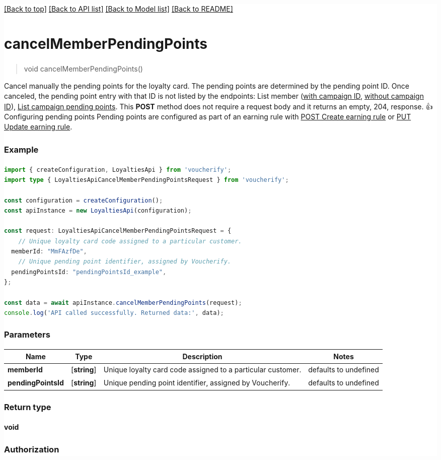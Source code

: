 [[Back to top]](#) [[Back to API list]](README.md#documentation-for-api-endpoints) [[Back to Model list]](README.md#documentation-for-models) [[Back to README]](README.md)

# **cancelMemberPendingPoints**
> void cancelMemberPendingPoints()

Cancel manually the pending points for the loyalty card. The pending points are determined by the pending point ID. Once canceled, the pending point entry with that ID is not listed by the endpoints: List member ([with campaign ID](/api-reference/loyalties/list-member-pending-points-with-campaign-id), [without campaign ID](/api-reference/loyalties/list-member-pending-points)), [List campaign pending points](/api-reference/loyalties/list-campaign-pending-points). This **POST** method does not require a request body and it returns an empty, 204, response. 👍 Configuring pending points Pending points are configured as part of an earning rule with [POST Create earning rule](/api-reference/loyalties/create-earning-rule) or [PUT Update earning rule](/api-reference/loyalties/update-earning-rule).

### Example


```typescript
import { createConfiguration, LoyaltiesApi } from 'voucherify';
import type { LoyaltiesApiCancelMemberPendingPointsRequest } from 'voucherify';

const configuration = createConfiguration();
const apiInstance = new LoyaltiesApi(configuration);

const request: LoyaltiesApiCancelMemberPendingPointsRequest = {
    // Unique loyalty card code assigned to a particular customer.
  memberId: "MmFAzfDe",
    // Unique pending point identifier, assigned by Voucherify.
  pendingPointsId: "pendingPointsId_example",
};

const data = await apiInstance.cancelMemberPendingPoints(request);
console.log('API called successfully. Returned data:', data);
```


### Parameters

Name | Type | Description  | Notes
------------- | ------------- | ------------- | -------------
 **memberId** | [**string**] | Unique loyalty card code assigned to a particular customer. | defaults to undefined
 **pendingPointsId** | [**string**] | Unique pending point identifier, assigned by Voucherify. | defaults to undefined


### Return type

**void**

### Authorization
